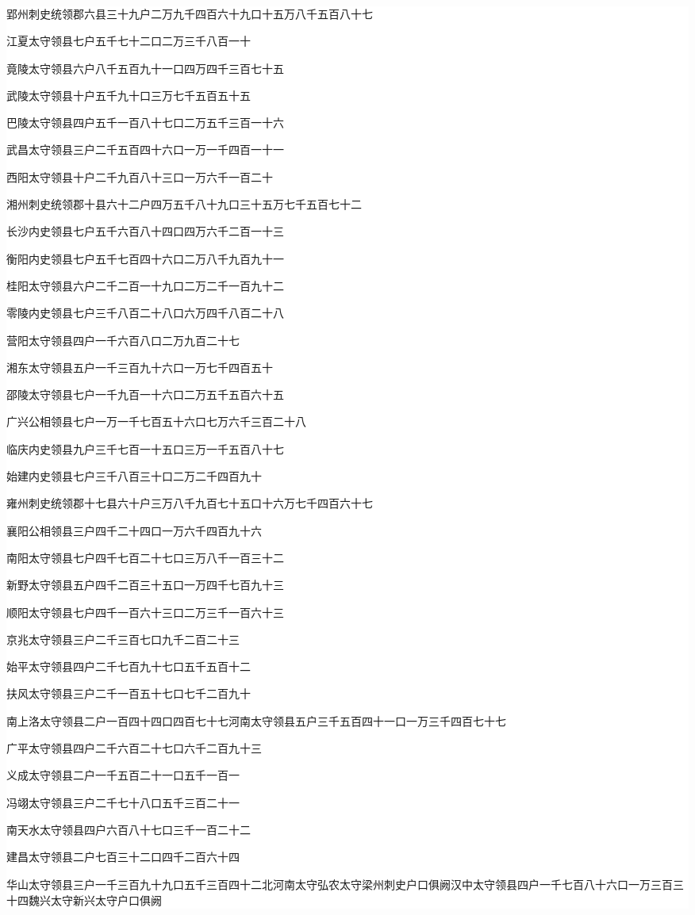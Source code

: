 郢州刺史统领郡六县三十九户二万九千四百六十九口十五万八千五百八十七  

江夏太守领县七户五千七十二口二万三千八百一十  

竟陵太守领县六户八千五百九十一口四万四千三百七十五  

武陵太守领县十户五千九十口三万七千五百五十五  

巴陵太守领县四户五千一百八十七口二万五千三百一十六  

武昌太守领县三户二千五百四十六口一万一千四百一十一  

西阳太守领县十户二千九百八十三口一万六千一百二十  

湘州刺史统领郡十县六十二户四万五千八十九口三十五万七千五百七十二  

长沙内史领县七户五千六百八十四口四万六千二百一十三  

衡阳内史领县七户五千七百四十六口二万八千九百九十一  

桂阳太守领县六户二千二百一十九口二万二千一百九十二  

零陵内史领县七户三千八百二十八口六万四千八百二十八  

营阳太守领县四户一千六百八口二万九百二十七  

湘东太守领县五户一千三百九十六口一万七千四百五十  

邵陵太守领县七户一千九百一十六口二万五千五百六十五  

广兴公相领县七户一万一千七百五十六口七万六千三百二十八  

临庆内史领县九户三千七百一十五口三万一千五百八十七  

始建内史领县七户三千八百三十口二万二千四百九十  

雍州刺史统领郡十七县六十户三万八千九百七十五口十六万七千四百六十七  

襄阳公相领县三户四千二十四口一万六千四百九十六  

南阳太守领县七户四千七百二十七口三万八千一百三十二  

新野太守领县五户四千二百三十五口一万四千七百九十三  

顺阳太守领县七户四千一百六十三口二万三千一百六十三  

京兆太守领县三户二千三百七口九千二百二十三  

始平太守领县四户二千七百九十七口五千五百十二  

扶风太守领县三户二千一百五十七口七千二百九十  

南上洛太守领县二户一百四十四口四百七十七河南太守领县五户三千五百四十一口一万三千四百七十七  

广平太守领县四户二千六百二十七口六千二百九十三  

义成太守领县二户一千五百二十一口五千一百一  

冯翊太守领县三户二千七十八口五千三百二十一  

南天水太守领县四户六百八十七口三千一百二十二  

建昌太守领县二户七百三十二口四千二百六十四  

华山太守领县三户一千三百九十九口五千三百四十二北河南太守弘农太守梁州刺史户口俱阙汉中太守领县四户一千七百八十六口一万三百三十四魏兴太守新兴太守户口俱阙  
